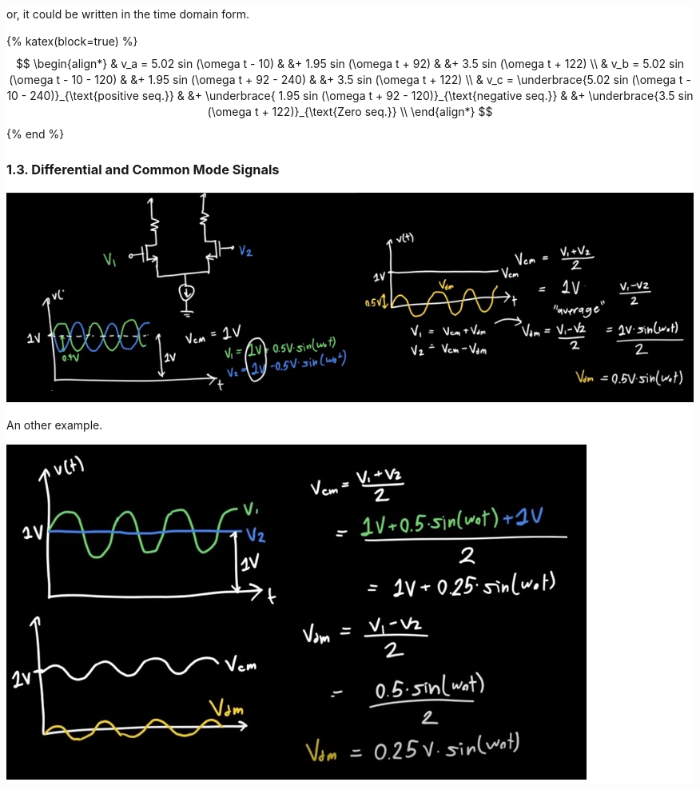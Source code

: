 or, it could be written in the time domain form.

{% katex(block=true) %}
$$
\begin{align*}
& v_a = 5.02 sin (\omega t - 10)      & &+ 1.95 sin (\omega t + 92)        & &+ 3.5 sin (\omega t + 122) \\
& v_b = 5.02 sin (\omega t - 10 - 120) & &+ 1.95 sin (\omega t + 92 - 240) & &+ 3.5 sin (\omega t + 122) \\
& v_c = \underbrace{5.02 sin (\omega t - 10 - 240)}_{\text{positive seq.}} & &+ \underbrace{ 1.95 sin (\omega t + 92 - 120)}_{\text{negative seq.}} & &+ \underbrace{3.5 sin (\omega t + 122)}_{\text{Zero seq.}} \\
\end{align*}
$$
{% end %}

### 1.3. Differential and Common Mode Signals

![Differential mode and common mode](images/common-mode-vs-differential-mode.jpg)

An other example.

![Differential mode and common mode](images/common-mode-vs-differential-mode-2.jpg)
